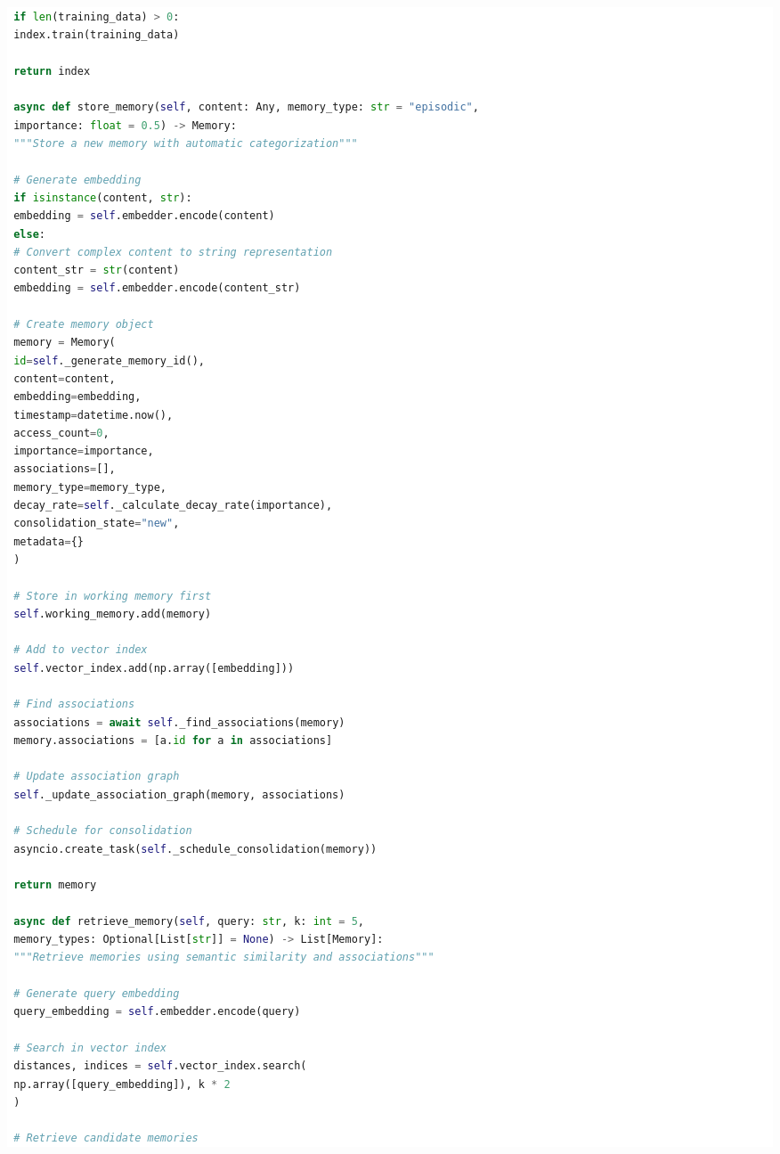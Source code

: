 ```python
 if len(training_data) > 0:
 index.train(training_data)
 
 return index
 
 async def store_memory(self, content: Any, memory_type: str = "episodic",
 importance: float = 0.5) -> Memory:
 """Store a new memory with automatic categorization"""
 
 # Generate embedding
 if isinstance(content, str):
 embedding = self.embedder.encode(content)
 else:
 # Convert complex content to string representation
 content_str = str(content)
 embedding = self.embedder.encode(content_str)
 
 # Create memory object
 memory = Memory(
 id=self._generate_memory_id(),
 content=content,
 embedding=embedding,
 timestamp=datetime.now(),
 access_count=0,
 importance=importance,
 associations=[],
 memory_type=memory_type,
 decay_rate=self._calculate_decay_rate(importance),
 consolidation_state="new",
 metadata={}
 )
 
 # Store in working memory first
 self.working_memory.add(memory)
 
 # Add to vector index
 self.vector_index.add(np.array([embedding]))
 
 # Find associations
 associations = await self._find_associations(memory)
 memory.associations = [a.id for a in associations]
 
 # Update association graph
 self._update_association_graph(memory, associations)
 
 # Schedule for consolidation
 asyncio.create_task(self._schedule_consolidation(memory))
 
 return memory
 
 async def retrieve_memory(self, query: str, k: int = 5,
 memory_types: Optional[List[str]] = None) -> List[Memory]:
 """Retrieve memories using semantic similarity and associations"""
 
 # Generate query embedding
 query_embedding = self.embedder.encode(query)
 
 # Search in vector index
 distances, indices = self.vector_index.search(
 np.array([query_embedding]), k * 2
 )
 
 # Retrieve candidate memories
```